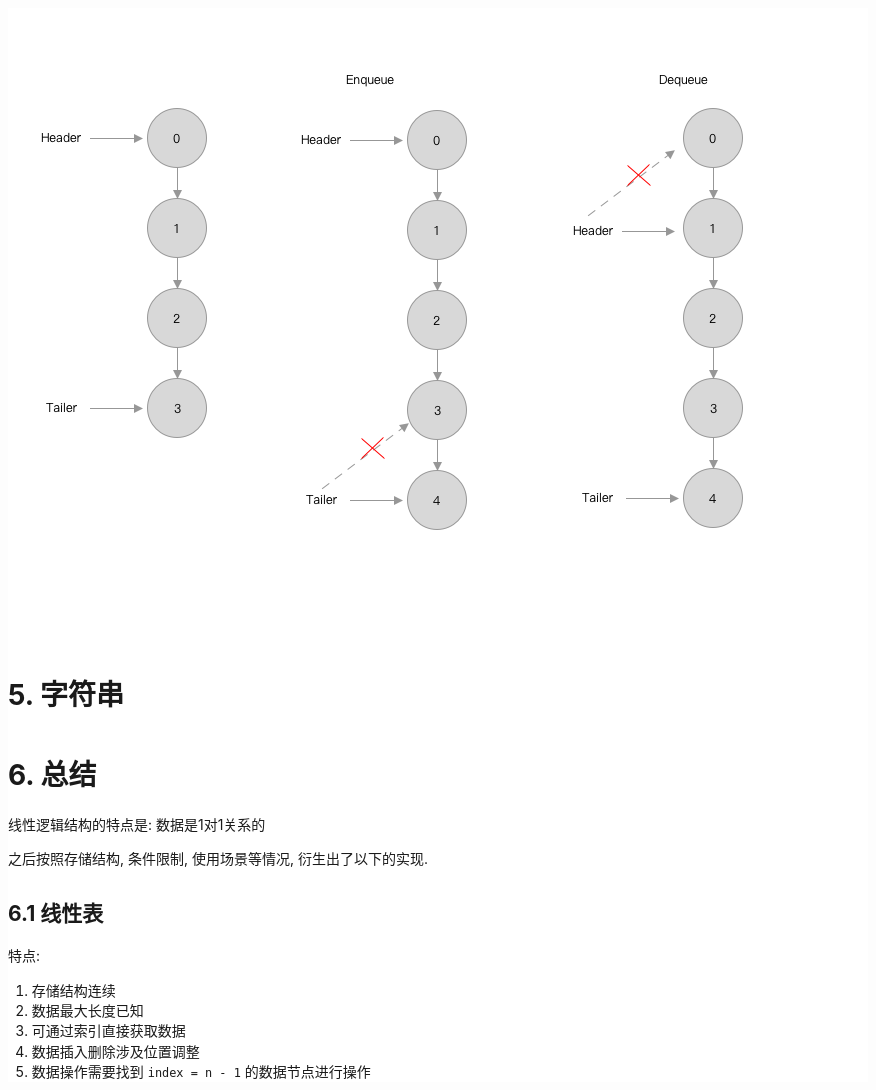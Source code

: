 ![](/assets/images/2022-08-01-data-structure-algorithm-definition-linked-queue.png)


# 5. 字符串

# 6. 总结

线性逻辑结构的特点是: 数据是1对1关系的

之后按照存储结构, 条件限制, 使用场景等情况, 衍生出了以下的实现.

## 6.1 线性表

特点:

1. 存储结构连续
2. 数据最大长度已知
3. 可通过索引直接获取数据
4. 数据插入删除涉及位置调整
5. 数据操作需要找到 `index = n - 1` 的数据节点进行操作
